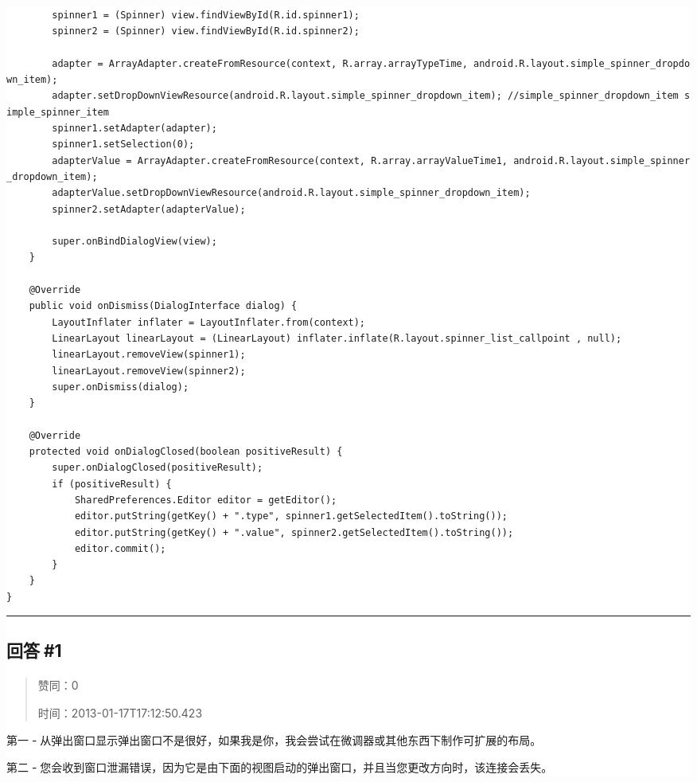 ```
        spinner1 = (Spinner) view.findViewById(R.id.spinner1);
        spinner2 = (Spinner) view.findViewById(R.id.spinner2);

        adapter = ArrayAdapter.createFromResource(context, R.array.arrayTypeTime, android.R.layout.simple_spinner_dropdown_item);
        adapter.setDropDownViewResource(android.R.layout.simple_spinner_dropdown_item); //simple_spinner_dropdown_item simple_spinner_item
        spinner1.setAdapter(adapter);
        spinner1.setSelection(0);     
        adapterValue = ArrayAdapter.createFromResource(context, R.array.arrayValueTime1, android.R.layout.simple_spinner_dropdown_item);
        adapterValue.setDropDownViewResource(android.R.layout.simple_spinner_dropdown_item);
        spinner2.setAdapter(adapterValue);          

        super.onBindDialogView(view);
    }

    @Override
    public void onDismiss(DialogInterface dialog) {
        LayoutInflater inflater = LayoutInflater.from(context);
        LinearLayout linearLayout = (LinearLayout) inflater.inflate(R.layout.spinner_list_callpoint , null);
        linearLayout.removeView(spinner1);
        linearLayout.removeView(spinner2);
        super.onDismiss(dialog);
    }

    @Override
    protected void onDialogClosed(boolean positiveResult) {
        super.onDialogClosed(positiveResult);
        if (positiveResult) {
            SharedPreferences.Editor editor = getEditor();
            editor.putString(getKey() + ".type", spinner1.getSelectedItem().toString());
            editor.putString(getKey() + ".value", spinner2.getSelectedItem().toString());
            editor.commit();       
        }
    } 
} 
```

* * *

## 回答 #1

> 赞同：0
> 
> 时间：2013-01-17T17:12:50.423

第一 - 从弹出窗口显示弹出窗口不是很好，如果我是你，我会尝试在微调器或其他东西下制作可扩展的布局。

第二 - 您会收到窗口泄漏错误，因为它是由下面的视图启动的弹出窗口，并且当您更改方向时，该连接会丢失。
